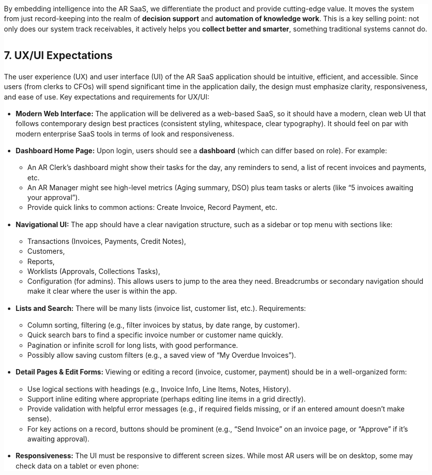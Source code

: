 By embedding intelligence into the AR SaaS, we differentiate the product and provide cutting-edge value. It moves the system from just record-keeping into the realm of **decision support** and **automation of knowledge work**. This is a key selling point: not only does our system track receivables, it actively helps you **collect better and smarter**, something traditional systems cannot do.

## 7. UX/UI Expectations

The user experience (UX) and user interface (UI) of the AR SaaS application should be intuitive, efficient, and accessible. Since users (from clerks to CFOs) will spend significant time in the application daily, the design must emphasize clarity, responsiveness, and ease of use. Key expectations and requirements for UX/UI:

- **Modern Web Interface:** The application will be delivered as a web-based SaaS, so it should have a modern, clean web UI that follows contemporary design best practices (consistent styling, whitespace, clear typography). It should feel on par with modern enterprise SaaS tools in terms of look and responsiveness.
- **Dashboard Home Page:** Upon login, users should see a **dashboard** (which can differ based on role). For example:

  - An AR Clerk’s dashboard might show their tasks for the day, any reminders to send, a list of recent invoices and payments, etc.
  - An AR Manager might see high-level metrics (Aging summary, DSO) plus team tasks or alerts (like “5 invoices awaiting your approval”).
  - Provide quick links to common actions: Create Invoice, Record Payment, etc.

- **Navigational UI:** The app should have a clear navigation structure, such as a sidebar or top menu with sections like:

  - Transactions (Invoices, Payments, Credit Notes),
  - Customers,
  - Reports,
  - Worklists (Approvals, Collections Tasks),
  - Configuration (for admins).
    This allows users to jump to the area they need. Breadcrumbs or secondary navigation should make it clear where the user is within the app.

- **Lists and Search:** There will be many lists (invoice list, customer list, etc.). Requirements:

  - Column sorting, filtering (e.g., filter invoices by status, by date range, by customer).
  - Quick search bars to find a specific invoice number or customer name quickly.
  - Pagination or infinite scroll for long lists, with good performance.
  - Possibly allow saving custom filters (e.g., a saved view of “My Overdue Invoices”).

- **Detail Pages & Edit Forms:** Viewing or editing a record (invoice, customer, payment) should be in a well-organized form:

  - Use logical sections with headings (e.g., Invoice Info, Line Items, Notes, History).
  - Support inline editing where appropriate (perhaps editing line items in a grid directly).
  - Provide validation with helpful error messages (e.g., if required fields missing, or if an entered amount doesn’t make sense).
  - For key actions on a record, buttons should be prominent (e.g., “Send Invoice” on an invoice page, or “Approve” if it’s awaiting approval).

- **Responsiveness:** The UI must be responsive to different screen sizes. While most AR users will be on desktop, some may check data on a tablet or even phone:
